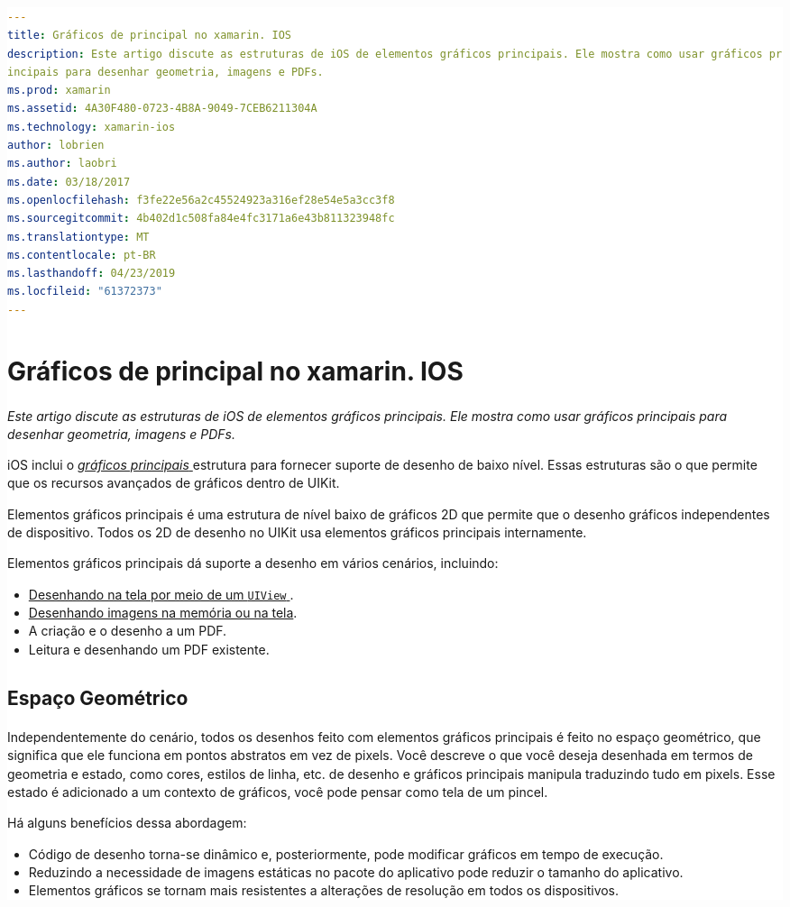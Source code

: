 ```yaml
---
title: Gráficos de principal no xamarin. IOS
description: Este artigo discute as estruturas de iOS de elementos gráficos principais. Ele mostra como usar gráficos principais para desenhar geometria, imagens e PDFs.
ms.prod: xamarin
ms.assetid: 4A30F480-0723-4B8A-9049-7CEB6211304A
ms.technology: xamarin-ios
author: lobrien
ms.author: laobri
ms.date: 03/18/2017
ms.openlocfilehash: f3fe22e56a2c45524923a316ef28e54e5a3cc3f8
ms.sourcegitcommit: 4b402d1c508fa84e4fc3171a6e43b811323948fc
ms.translationtype: MT
ms.contentlocale: pt-BR
ms.lasthandoff: 04/23/2019
ms.locfileid: "61372373"
---
```

# <a name="core-graphics-in-xamarinios"></a>Gráficos de principal no xamarin. IOS

_Este artigo discute as estruturas de iOS de elementos gráficos principais. Ele mostra como usar gráficos principais para desenhar geometria, imagens e PDFs._

iOS inclui o [ *gráficos principais* ](https://developer.apple.com/library/prerelease/ios/documentation/CoreGraphics/Reference/CoreGraphics_Framework/index.html) estrutura para fornecer suporte de desenho de baixo nível. Essas estruturas são o que permite que os recursos avançados de gráficos dentro de UIKit. 

Elementos gráficos principais é uma estrutura de nível baixo de gráficos 2D que permite que o desenho gráficos independentes de dispositivo. Todos os 2D de desenho no UIKit usa elementos gráficos principais internamente.

Elementos gráficos principais dá suporte a desenho em vários cenários, incluindo:

-  [Desenhando na tela por meio de um `UIView` ](#Drawing_in_a_UIView_Subclass) .
-  [Desenhando imagens na memória ou na tela](#Drawing_Images_and_Text).
-  A criação e o desenho a um PDF.
-  Leitura e desenhando um PDF existente.


## <a name="geometric-space"></a>Espaço Geométrico

Independentemente do cenário, todos os desenhos feito com elementos gráficos principais é feito no espaço geométrico, que significa que ele funciona em pontos abstratos em vez de pixels. Você descreve o que você deseja desenhada em termos de geometria e estado, como cores, estilos de linha, etc. de desenho e gráficos principais manipula traduzindo tudo em pixels. Esse estado é adicionado a um contexto de gráficos, você pode pensar como tela de um pincel.

Há alguns benefícios dessa abordagem:

-  Código de desenho torna-se dinâmico e, posteriormente, pode modificar gráficos em tempo de execução.
-  Reduzindo a necessidade de imagens estáticas no pacote do aplicativo pode reduzir o tamanho do aplicativo.
-  Elementos gráficos se tornam mais resistentes a alterações de resolução em todos os dispositivos.
